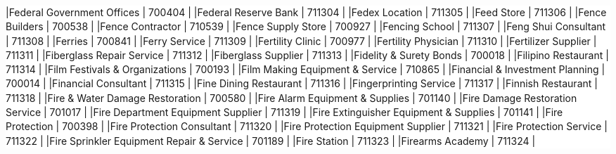|Federal Government Offices     | 700404 |
|Federal Reserve Bank     | 711304 |
|Fedex Location     | 711305 |
|Feed Store     | 711306 |
|Fence Builders     | 700538 |
|Fence Contractor     | 710539 |
|Fence Supply Store     | 700927 |
|Fencing School     | 711307 |
|Feng Shui Consultant     | 711308 |
|Ferries     | 700841 |
|Ferry Service     | 711309 |
|Fertility Clinic     | 700977 |
|Fertility Physician     | 711310 |
|Fertilizer Supplier     | 711311 |
|Fiberglass Repair Service     | 711312 |
|Fiberglass Supplier     | 711313 |
|Fidelity & Surety Bonds     | 700018 |
|Filipino Restaurant     | 711314 |
|Film Festivals & Organizations     | 700193 |
|Film Making Equipment & Service     | 710865 |
|Financial & Investment Planning     | 700014 |
|Financial Consultant     | 711315 |
|Fine Dining Restaurant     | 711316 |
|Fingerprinting Service     | 711317 |
|Finnish Restaurant     | 711318 |
|Fire & Water Damage Restoration     | 700580 |
|Fire Alarm Equipment & Supplies     | 701140 |
|Fire Damage Restoration Service     | 701017 |
|Fire Department Equipment Supplier     | 711319 |
|Fire Extinguisher Equipment & Supplies     | 701141 |
|Fire Protection     | 700398 |
|Fire Protection Consultant     | 711320 |
|Fire Protection Equipment Supplier     | 711321 |
|Fire Protection Service     | 711322 |
|Fire Sprinkler Equipment Repair & Service     | 701189 |
|Fire Station     | 711323 |
|Firearms Academy     | 711324 |